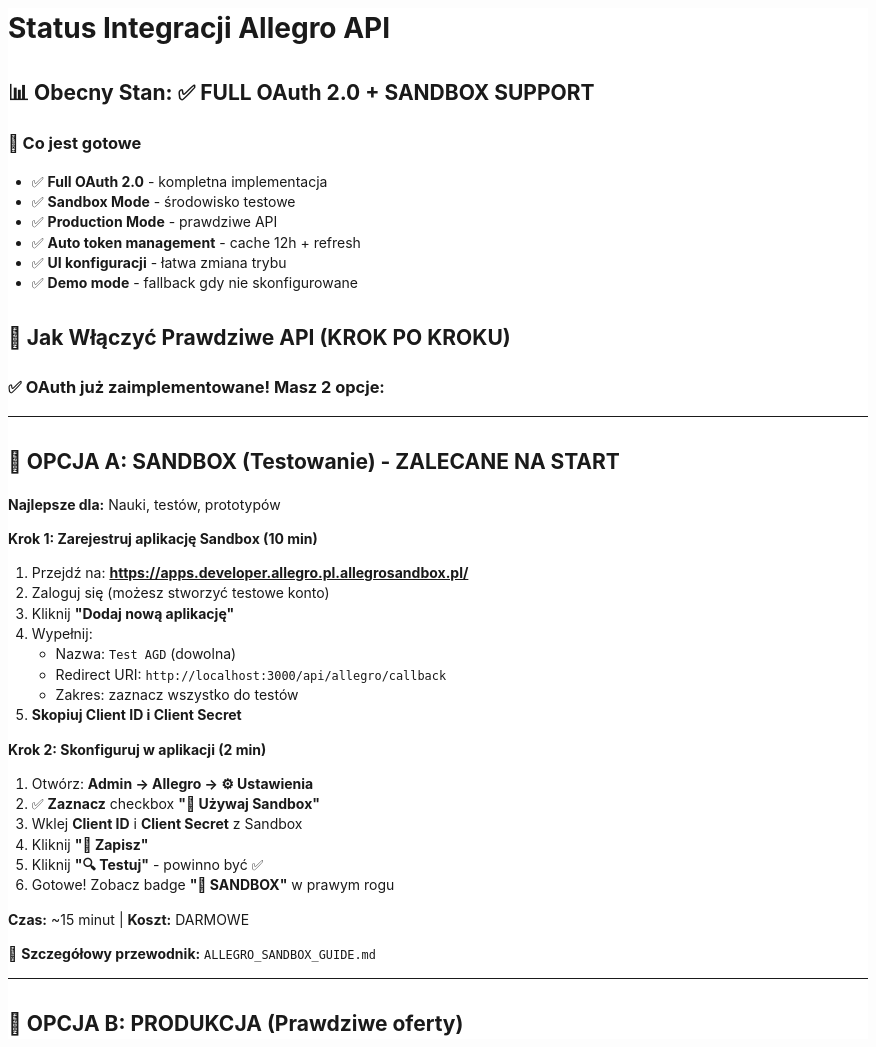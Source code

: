 # Status Integracji Allegro API

## 📊 Obecny Stan: ✅ FULL OAuth 2.0 + SANDBOX SUPPORT

### 🎉 Co jest gotowe
- ✅ **Full OAuth 2.0** - kompletna implementacja
- ✅ **Sandbox Mode** - środowisko testowe
- ✅ **Production Mode** - prawdziwe API
- ✅ **Auto token management** - cache 12h + refresh
- ✅ **UI konfiguracji** - łatwa zmiana trybu
- ✅ **Demo mode** - fallback gdy nie skonfigurowane

## 🎯 Jak Włączyć Prawdziwe API (KROK PO KROKU)

### ✅ OAuth już zaimplementowane! Masz 2 opcje:

---

## 🧪 OPCJA A: SANDBOX (Testowanie) - ZALECANE NA START

**Najlepsze dla:** Nauki, testów, prototypów

**Krok 1: Zarejestruj aplikację Sandbox (10 min)**

1. Przejdź na: **https://apps.developer.allegro.pl.allegrosandbox.pl/**
2. Zaloguj się (możesz stworzyć testowe konto)
3. Kliknij **"Dodaj nową aplikację"**
4. Wypełnij:
   - Nazwa: `Test AGD` (dowolna)
   - Redirect URI: `http://localhost:3000/api/allegro/callback`
   - Zakres: zaznacz wszystko do testów
5. **Skopiuj Client ID i Client Secret**

**Krok 2: Skonfiguruj w aplikacji (2 min)**

1. Otwórz: **Admin → Allegro → ⚙️ Ustawienia**
2. ✅ **Zaznacz** checkbox **"🧪 Używaj Sandbox"**
3. Wklej **Client ID** i **Client Secret** z Sandbox
4. Kliknij **"💾 Zapisz"**
5. Kliknij **"🔍 Testuj"** - powinno być ✅
6. Gotowe! Zobacz badge **"🧪 SANDBOX"** w prawym rogu

**Czas:** ~15 minut | **Koszt:** DARMOWE

📖 **Szczegółowy przewodnik:** `ALLEGRO_SANDBOX_GUIDE.md`

---

## 🚀 OPCJA B: PRODUKCJA (Prawdziwe oferty)
